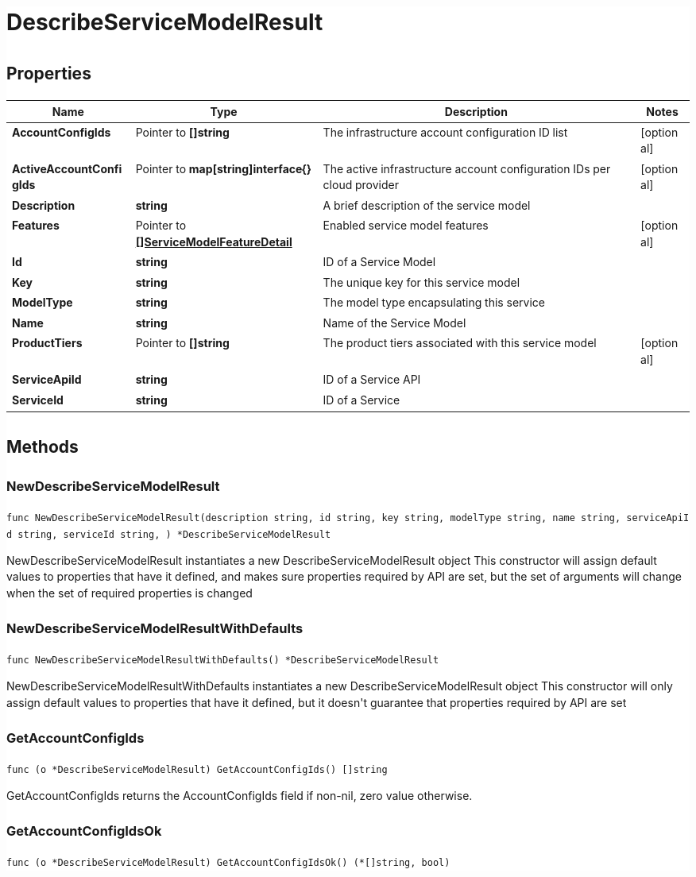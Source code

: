 # DescribeServiceModelResult

## Properties

Name | Type | Description | Notes
------------ | ------------- | ------------- | -------------
**AccountConfigIds** | Pointer to **[]string** | The infrastructure account configuration ID list | [optional] 
**ActiveAccountConfigIds** | Pointer to **map[string]interface{}** | The active infrastructure account configuration IDs per cloud provider | [optional] 
**Description** | **string** | A brief description of the service model | 
**Features** | Pointer to [**[]ServiceModelFeatureDetail**](ServiceModelFeatureDetail.md) | Enabled service model features | [optional] 
**Id** | **string** | ID of a Service Model | 
**Key** | **string** | The unique key for this service model | 
**ModelType** | **string** | The model type encapsulating this service | 
**Name** | **string** | Name of the Service Model | 
**ProductTiers** | Pointer to **[]string** | The product tiers associated with this service model | [optional] 
**ServiceApiId** | **string** | ID of a Service API | 
**ServiceId** | **string** | ID of a Service | 

## Methods

### NewDescribeServiceModelResult

`func NewDescribeServiceModelResult(description string, id string, key string, modelType string, name string, serviceApiId string, serviceId string, ) *DescribeServiceModelResult`

NewDescribeServiceModelResult instantiates a new DescribeServiceModelResult object
This constructor will assign default values to properties that have it defined,
and makes sure properties required by API are set, but the set of arguments
will change when the set of required properties is changed

### NewDescribeServiceModelResultWithDefaults

`func NewDescribeServiceModelResultWithDefaults() *DescribeServiceModelResult`

NewDescribeServiceModelResultWithDefaults instantiates a new DescribeServiceModelResult object
This constructor will only assign default values to properties that have it defined,
but it doesn't guarantee that properties required by API are set

### GetAccountConfigIds

`func (o *DescribeServiceModelResult) GetAccountConfigIds() []string`

GetAccountConfigIds returns the AccountConfigIds field if non-nil, zero value otherwise.

### GetAccountConfigIdsOk

`func (o *DescribeServiceModelResult) GetAccountConfigIdsOk() (*[]string, bool)`
